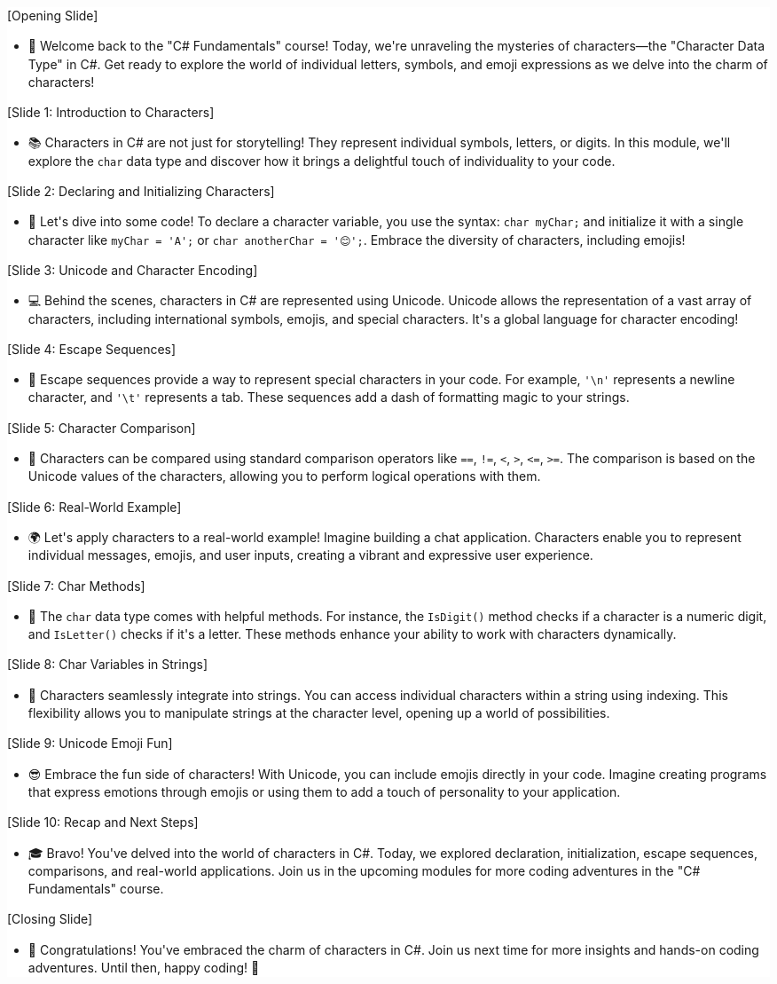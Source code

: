 [Opening Slide]
- 🚀 Welcome back to the "C# Fundamentals" course! Today, we're unraveling the mysteries of characters—the "Character Data Type" in C#. Get ready to explore the world of individual letters, symbols, and emoji expressions as we delve into the charm of characters!

[Slide 1: Introduction to Characters]
- 📚 Characters in C# are not just for storytelling! They represent individual symbols, letters, or digits. In this module, we'll explore the `char` data type and discover how it brings a delightful touch of individuality to your code.

[Slide 2: Declaring and Initializing Characters]
- 🎉 Let's dive into some code! To declare a character variable, you use the syntax: `char myChar;` and initialize it with a single character like `myChar = 'A';` or `char anotherChar = '😊';`. Embrace the diversity of characters, including emojis!

[Slide 3: Unicode and Character Encoding]
- 💻 Behind the scenes, characters in C# are represented using Unicode. Unicode allows the representation of a vast array of characters, including international symbols, emojis, and special characters. It's a global language for character encoding!

[Slide 4: Escape Sequences]
- 🚀 Escape sequences provide a way to represent special characters in your code. For example, `'\n'` represents a newline character, and `'\t'` represents a tab. These sequences add a dash of formatting magic to your strings.

[Slide 5: Character Comparison]
- 🤔 Characters can be compared using standard comparison operators like `==`, `!=`, `<`, `>`, `<=`, `>=`. The comparison is based on the Unicode values of the characters, allowing you to perform logical operations with them.

[Slide 6: Real-World Example]
- 🌍 Let's apply characters to a real-world example! Imagine building a chat application. Characters enable you to represent individual messages, emojis, and user inputs, creating a vibrant and expressive user experience.

[Slide 7: Char Methods]
- 🔄 The `char` data type comes with helpful methods. For instance, the `IsDigit()` method checks if a character is a numeric digit, and `IsLetter()` checks if it's a letter. These methods enhance your ability to work with characters dynamically.

[Slide 8: Char Variables in Strings]
- 🧵 Characters seamlessly integrate into strings. You can access individual characters within a string using indexing. This flexibility allows you to manipulate strings at the character level, opening up a world of possibilities.

[Slide 9: Unicode Emoji Fun]
- 😎 Embrace the fun side of characters! With Unicode, you can include emojis directly in your code. Imagine creating programs that express emotions through emojis or using them to add a touch of personality to your application.

[Slide 10: Recap and Next Steps]
- 🎓 Bravo! You've delved into the world of characters in C#. Today, we explored declaration, initialization, escape sequences, comparisons, and real-world applications. Join us in the upcoming modules for more coding adventures in the "C# Fundamentals" course.

[Closing Slide]
- 🚀 Congratulations! You've embraced the charm of characters in C#. Join us next time for more insights and hands-on coding adventures. Until then, happy coding! 🎉
